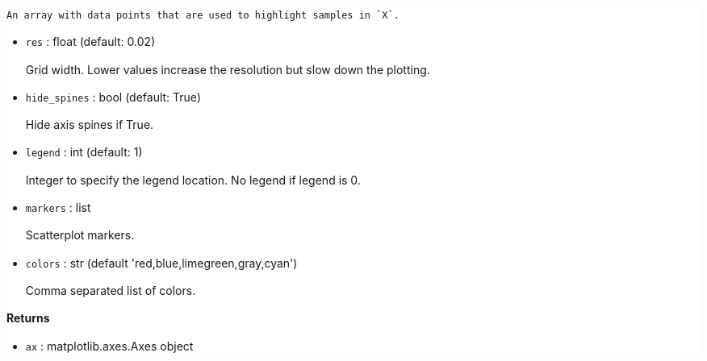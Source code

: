     An array with data points that are used to highlight samples in `X`.

- `res` : float (default: 0.02)

    Grid width. Lower values increase the resolution but
    slow down the plotting.

- `hide_spines` : bool (default: True)

    Hide axis spines if True.

- `legend` : int (default: 1)

    Integer to specify the legend location.
    No legend if legend is 0.

- `markers` : list

    Scatterplot markers.

- `colors` : str (default 'red,blue,limegreen,gray,cyan')

    Comma separated list of colors.

**Returns**

- `ax` : matplotlib.axes.Axes object



